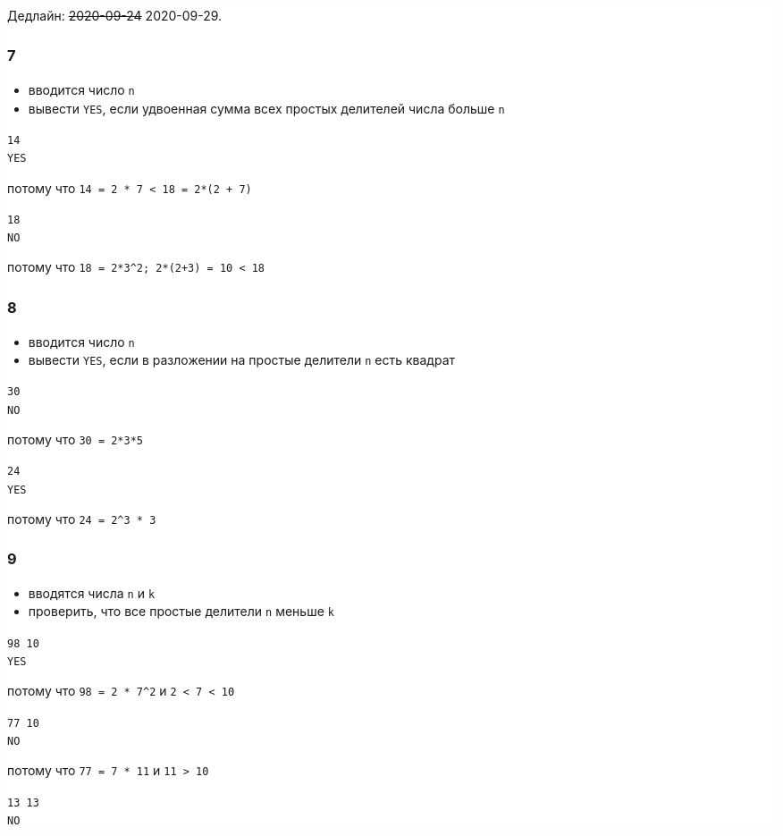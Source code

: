 Дедлайн: ~~2020-09-24~~ 2020-09-29.

### 7

- вводится число `n`
- вывести `YES`, если удвоенная сумма всех простых делителей числа больше `n`

```
14
YES
```

потому что `14 = 2 * 7 < 18 = 2*(2 + 7)`

```
18
NO
```

потому что `18 = 2*3^2; 2*(2+3) = 10 < 18`

### 8

- вводится число `n`
- вывести `YES`, если в разложении на простые делители `n` есть квадрат

```
30
NO
```

потому что `30 = 2*3*5`

```
24
YES
```

потому что `24 = 2^3 * 3`

### 9

- вводятся числа `n` и `k`
- проверить, что все простые делители `n` меньше `k`

```
98 10
YES
```

потому что `98 = 2 * 7^2` и `2 < 7 < 10`

```
77 10
NO
```

потому что `77 = 7 * 11` и `11 > 10`

```
13 13
NO
```

